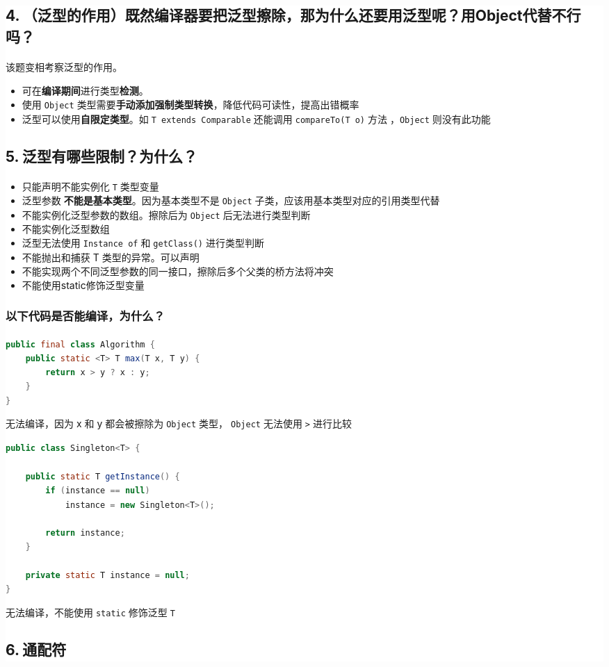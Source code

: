 

## 4. （泛型的作用）既然编译器要把泛型擦除，那为什么还要用泛型呢？用Object代替不行吗？

该题变相考察泛型的作用。

- 可在**编译期间**进行类型**检测**。
- 使用 `Object` 类型需要**手动添加强制类型转换**，降低代码可读性，提高出错概率
- 泛型可以使用**自限定类型**。如 `T extends Comparable` 还能调用 `compareTo(T o)` 方法 ，`Object` 则没有此功能



## 5. 泛型有哪些限制？为什么？

- 只能声明不能实例化 `T` 类型变量
- 泛型参数 **不能是基本类型**。因为基本类型不是 `Object` 子类，应该用基本类型对应的引用类型代替
- 不能实例化泛型参数的数组。擦除后为 `Object` 后无法进行类型判断
- 不能实例化泛型数组
- 泛型无法使用 `Instance of` 和 `getClass()` 进行类型判断
- 不能抛出和捕获 T 类型的异常。可以声明
- 不能实现两个不同泛型参数的同一接口，擦除后多个父类的桥方法将冲突
- 不能使用static修饰泛型变量



### 以下代码是否能编译，为什么？

```java
public final class Algorithm {
    public static <T> T max(T x, T y) {
        return x > y ? x : y;
    }
}
```

无法编译，因为 x 和 y 都会被擦除为 `Object` 类型， `Object` 无法使用 `>` 进行比较

```java
public class Singleton<T> {

    public static T getInstance() {
        if (instance == null)
            instance = new Singleton<T>();

        return instance;
    }

    private static T instance = null;
}
```

无法编译，不能使用 `static` 修饰泛型 `T`



## 6. 通配符
